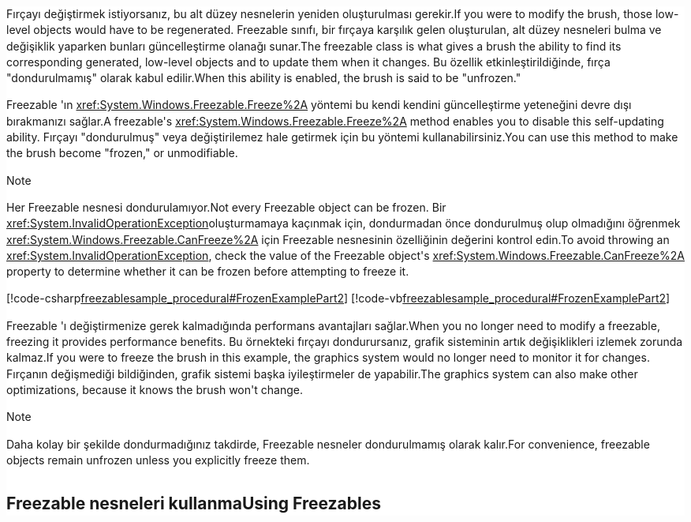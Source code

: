 <span data-ttu-id="e384c-121">Fırçayı değiştirmek istiyorsanız, bu alt düzey nesnelerin yeniden oluşturulması gerekir.</span><span class="sxs-lookup"><span data-stu-id="e384c-121">If you were to modify the brush, those low-level objects would have to be regenerated.</span></span> <span data-ttu-id="e384c-122">Freezable sınıfı, bir fırçaya karşılık gelen oluşturulan, alt düzey nesneleri bulma ve değişiklik yaparken bunları güncelleştirme olanağı sunar.</span><span class="sxs-lookup"><span data-stu-id="e384c-122">The freezable class is what gives a brush the ability to find its corresponding generated, low-level objects and to update them when it changes.</span></span> <span data-ttu-id="e384c-123">Bu özellik etkinleştirildiğinde, fırça "dondurulmamış" olarak kabul edilir.</span><span class="sxs-lookup"><span data-stu-id="e384c-123">When this ability is enabled, the brush is said to be "unfrozen."</span></span>

<span data-ttu-id="e384c-124">Freezable 'ın <xref:System.Windows.Freezable.Freeze%2A> yöntemi bu kendi kendini güncelleştirme yeteneğini devre dışı bırakmanızı sağlar.</span><span class="sxs-lookup"><span data-stu-id="e384c-124">A freezable's <xref:System.Windows.Freezable.Freeze%2A> method enables you to disable this self-updating ability.</span></span> <span data-ttu-id="e384c-125">Fırçayı "dondurulmuş" veya değiştirilemez hale getirmek için bu yöntemi kullanabilirsiniz.</span><span class="sxs-lookup"><span data-stu-id="e384c-125">You can use this method to make the brush become "frozen," or unmodifiable.</span></span>

> [!NOTE]
> <span data-ttu-id="e384c-126">Her Freezable nesnesi dondurulamıyor.</span><span class="sxs-lookup"><span data-stu-id="e384c-126">Not every Freezable object can be frozen.</span></span> <span data-ttu-id="e384c-127">Bir <xref:System.InvalidOperationException>oluşturmamaya kaçınmak için, dondurmadan önce dondurulmuş olup olmadığını öğrenmek <xref:System.Windows.Freezable.CanFreeze%2A> için Freezable nesnesinin özelliğinin değerini kontrol edin.</span><span class="sxs-lookup"><span data-stu-id="e384c-127">To avoid throwing an <xref:System.InvalidOperationException>, check the value of the Freezable object's <xref:System.Windows.Freezable.CanFreeze%2A> property to determine whether it can be frozen before attempting to freeze it.</span></span>

[!code-csharp[freezablesample_procedural#FrozenExamplePart2](~/samples/snippets/csharp/VS_Snippets_Wpf/freezablesample_procedural/CSharp/freezablesample.cs#frozenexamplepart2)]
[!code-vb[freezablesample_procedural#FrozenExamplePart2](~/samples/snippets/visualbasic/VS_Snippets_Wpf/freezablesample_procedural/visualbasic/freezablesample.vb#frozenexamplepart2)]

<span data-ttu-id="e384c-128">Freezable 'ı değiştirmenize gerek kalmadığında performans avantajları sağlar.</span><span class="sxs-lookup"><span data-stu-id="e384c-128">When you no longer need to modify a freezable, freezing it provides performance benefits.</span></span> <span data-ttu-id="e384c-129">Bu örnekteki fırçayı dondurursanız, grafik sisteminin artık değişiklikleri izlemek zorunda kalmaz.</span><span class="sxs-lookup"><span data-stu-id="e384c-129">If you were to freeze the brush in this example, the graphics system would no longer need to monitor it for changes.</span></span> <span data-ttu-id="e384c-130">Fırçanın değişmediği bildiğinden, grafik sistemi başka iyileştirmeler de yapabilir.</span><span class="sxs-lookup"><span data-stu-id="e384c-130">The graphics system can also make other optimizations, because it knows the brush won't change.</span></span>

> [!NOTE]
> <span data-ttu-id="e384c-131">Daha kolay bir şekilde dondurmadığınız takdirde, Freezable nesneler dondurulmamış olarak kalır.</span><span class="sxs-lookup"><span data-stu-id="e384c-131">For convenience, freezable objects remain unfrozen unless you explicitly freeze them.</span></span>

<a name="frozenfreezables"></a>

## <a name="using-freezables"></a><span data-ttu-id="e384c-132">Freezable nesneleri kullanma</span><span class="sxs-lookup"><span data-stu-id="e384c-132">Using Freezables</span></span>
